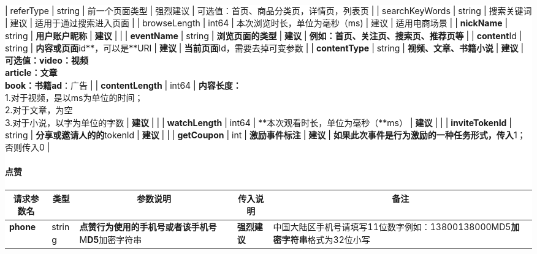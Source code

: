 | referType                | string   | 前一个页面类型                                                                                            | 强烈建议     | 可选值：首页、商品分类页，详情页，列表页                                                                                                                                                                                                                                                    |
| searchKeyWords           | string   | 搜索关键词                                                                                                | 建议         | 适用于通过搜索进入页面                                                                                                                                                                                                                                                                      |
| browseLength             | int64    | 本次浏览时长，单位为毫秒（ms)                                                                             | 建议         | 适用电商场景                                                                                                                                                                                                                                                                                |
| **nickName**             | string   | **用户账户昵称**                                                                                          | **建议**     |                                                                                                                                                                                                                                                                                             |
| **eventName**            | string   | **浏览页面的类型**                                                                                        | **建议**     | **例如：首页、关注页、搜索页、推荐页等**                                                                                                                                                                                                                                                    |
| **content**Id            | string   | **内容或页面**id**，可以是**URI                                                                           | **建议**     | **当前页面**Id，需要去掉可变参数                                                                                                                                                                                                                                                            |
| **contentType**          | string   | **视频、文章、书籍小说**                                                                                  | **建议**     | **可选值：**video：视频<br/>article：文章<br/>book：书籍**ad**：广告                                                                                                                                                                                                                        |
| **contentLength**        | int64    | **内容长度：**<br/>1.对于视频，是以ms为单位的时间；<br/>2.对于文章，为空<br/>3.对于小说，以字为单位的字数 | **建议**     |                                                                                                                                                                                                                                                                                             |
| **watchLength**          | int64    | **本次观看时长，单位为毫秒（**ms）                                                                        | **建议**     |                                                                                                                                                                                                                                                                                             |
| **inviteTokenId**        | string   | **分享或邀请人的的**tokenId                                                                               | **建议**     |                                                                                                                                                                                                                                                                                             |
| **getCoupon**            | int      | **激励事件标注**                                                                                          | **建议**     | **如果此次事件是行为激励的一种任务形式，传入**1；否则传入0                                                                                                                                                                                                                                  |

#### <span id="like"> **点赞** </span>


| **请求参数名**             | **类型** | **参数说明**                                          | **传入说明** | **备注**                                                                                                                                                                                                                                                                                    |
| ---------------------------- | ---------- | ------------------------------------------------------- | -------------- | --------------------------------------------------------------------------------------------------------------------------------------------------------------------------------------------------------------------------------------------------------------------------------------------- |
| **phone**                  | string   | **点赞行为使用的手机号或者该手机号**M**D5**加密字符串 | **强烈建议** | 中国大陆区手机号请填写11位数字例如：13800138000MD5**加密字符串**格式为32位小写                                                                                                                                                                                                              |